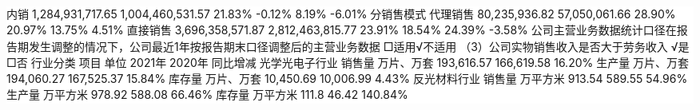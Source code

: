 内销
1,284,931,717.65
1,004,460,531.57
21.83%
-0.12%
8.19%
-6.01%
分销售模式
代理销售
80,235,936.82
57,050,061.66
28.90%
20.97%
13.75%
4.51%
直接销售
3,696,358,571.87
2,812,463,815.77
23.91%
18.54%
24.39%
-3.58%
公司主营业务数据统计口径在报告期发生调整的情况下，公司最近1年按报告期末口径调整后的主营业务数据
□适用√不适用
（3）公司实物销售收入是否大于劳务收入
√是□否
行业分类
项目
单位
2021年
2020年
同比增减
光学光电子行业
销售量
万片、万套
193,616.57
166,619.58
16.20%
生产量
万片、万套
194,060.27
167,525.37
15.84%
库存量
万片、万套
10,450.69
10,006.99
4.43%
反光材料行业
销售量
万平方米
913.54
589.55
54.96%
生产量
万平方米
978.92
588.08
66.46%
库存量
万平方米
111.8
46.42
140.84%